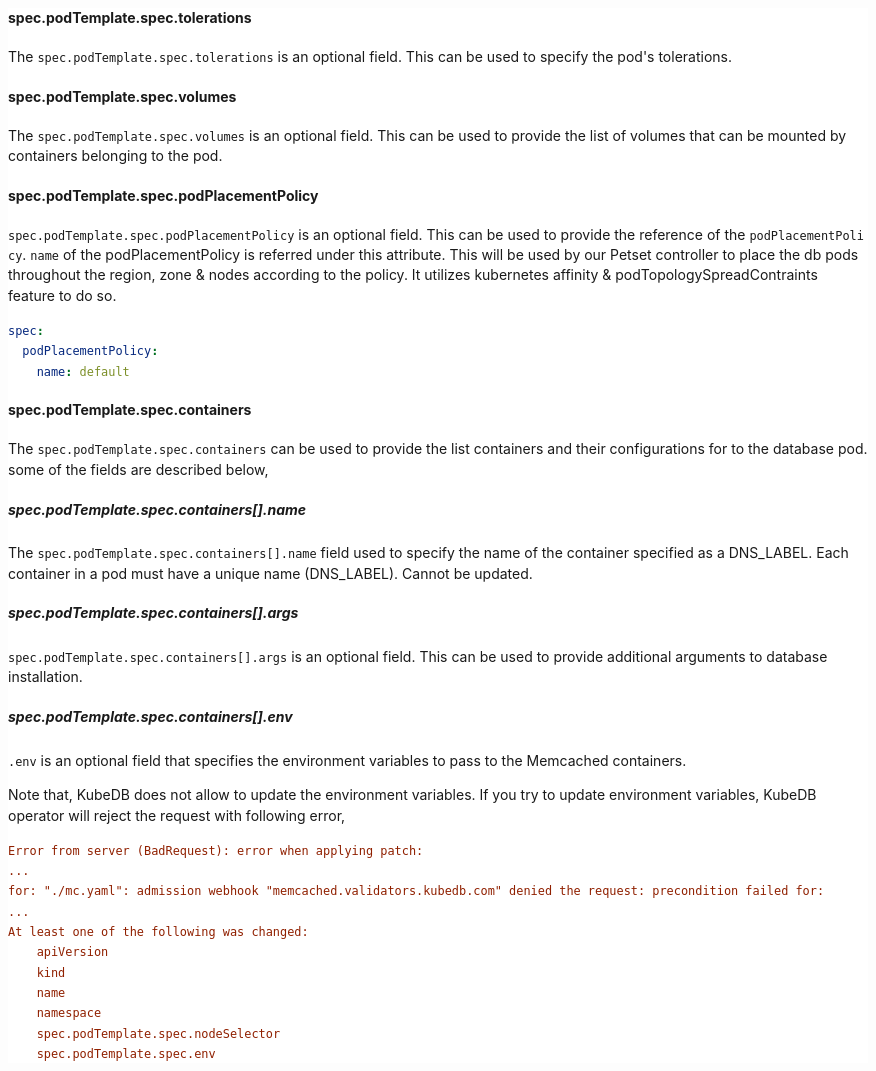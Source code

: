 #### spec.podTemplate.spec.tolerations

The `spec.podTemplate.spec.tolerations` is an optional field. This can be used to specify the pod's tolerations.

#### spec.podTemplate.spec.volumes

The `spec.podTemplate.spec.volumes` is an optional field. This can be used to provide the list of volumes that can be mounted by containers belonging to the pod.

#### spec.podTemplate.spec.podPlacementPolicy

`spec.podTemplate.spec.podPlacementPolicy` is an optional field. This can be used to provide the reference of the `podPlacementPolicy`. `name` of the podPlacementPolicy is referred under this attribute. This will be used by our Petset controller to place the db pods throughout the region, zone & nodes according to the policy. It utilizes kubernetes affinity & podTopologySpreadContraints feature to do so.
```yaml
spec:
  podPlacementPolicy:
    name: default
```

#### spec.podTemplate.spec.containers

The `spec.podTemplate.spec.containers` can be used to provide the list containers and their configurations for to the database pod. some of the fields are described below,

##### spec.podTemplate.spec.containers[].name
The `spec.podTemplate.spec.containers[].name` field used to specify the name of the container specified as a DNS_LABEL. Each container in a pod must have a unique name (DNS_LABEL). Cannot be updated.

##### spec.podTemplate.spec.containers[].args
`spec.podTemplate.spec.containers[].args` is an optional field. This can be used to provide additional arguments to database installation.

##### spec.podTemplate.spec.containers[].env

`.env` is an optional field that specifies the environment variables to pass to the Memcached containers.

Note that, KubeDB does not allow to update the environment variables. If you try to update environment variables, KubeDB operator will reject the request with following error,

```ini
Error from server (BadRequest): error when applying patch:
...
for: "./mc.yaml": admission webhook "memcached.validators.kubedb.com" denied the request: precondition failed for:
...
At least one of the following was changed:
	apiVersion
	kind
	name
	namespace
	spec.podTemplate.spec.nodeSelector
    spec.podTemplate.spec.env
```
